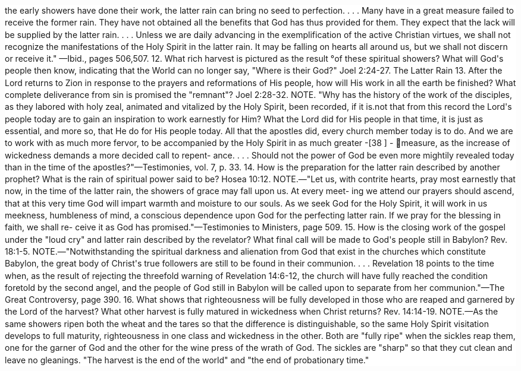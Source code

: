 the early showers have done their work, the latter rain can bring no seed to
perfection. . . . Many have in a great measure failed to receive the former
rain. They have not obtained all the benefits that God has thus provided for
them. They expect that the lack will be supplied by the latter rain. . . . Unless
we are daily advancing in the exemplification of the active Christian virtues,
we shall not recognize the manifestations of the Holy Spirit in the latter rain.
It may be falling on hearts all around us, but we shall not discern or receive it."
—Ibid., pages 506,507.
   12. What rich harvest is pictured as the result °of these spiritual
showers? What will God's people then know, indicating that the
World can no longer say, "Where is their God?" Joel 2:24-27.
                              The Latter Rain
    13. After the Lord returns to Zion in response to the prayers
and reformations of His people, how will His work in all the earth
be finished? What complete deliverance from sin is promised the
"remnant"? Joel 2:28-32.
    NOTE. "Why has the history of the work of the disciples, as they labored
with holy zeal, animated and vitalized by the Holy Spirit, been recorded, if it
is.not that from this record the Lord's people today are to gain an inspiration
to work earnestly for Him? What the Lord did for His people in that time, it
is just as essential, and more so, that He do for His people today. All that the
apostles did, every church member today is to do. And we are to work with as
much more fervor, to be accompanied by the Holy Spirit in as much greater
                                     -[38 ] -
measure, as the increase of wickedness demands a more decided call to repent-
ance. . . . Should not the power of God be even more mightily revealed today
than in the time of the apostles?"—Testimonies, vol. 7, p. 33.
    14. How is the preparation for the latter rain described by
another prophet? What is the rain of spiritual power said to be?
Hosea 10:12.
    NOTE.—"Let us, with contrite hearts, pray most earnestly that now, in the
time of the latter rain, the showers of grace may fall upon us. At every meet-
ing we attend our prayers should ascend, that at this very time God will impart
warmth and moisture to our souls. As we seek God for the Holy Spirit, it will
work in us meekness, humbleness of mind, a conscious dependence upon God
for the perfecting latter rain. If we pray for the blessing in faith, we shall re-
ceive it as God has promised."—Testimonies to Ministers, page 509.
     15. How is the closing work of the gospel under the "loud cry"
and latter rain described by the revelator? What final call will be
made to God's people still in Babylon? Rev. 18:1-5.
     NOTE.—"Notwithstanding the spiritual darkness and alienation from God
that exist in the churches which constitute Babylon, the great body of Christ's
true followers are still to be found in their communion. . . . Revelation 18
points to the time when, as the result of rejecting the threefold warning of
Revelation 14:6-12, the church will have fully reached the condition foretold
by the second angel, and the people of God still in Babylon will be called
upon to separate from her communion."—The Great Controversy, page 390.
     16. What shows that righteousness will be fully developed in
those who are reaped and garnered by the Lord of the harvest?
What other harvest is fully matured in wickedness when Christ
returns? Rev. 14:14-19.
     NOTE.—As the same showers ripen both the wheat and the tares so that the
 difference is distinguishable, so the same Holy Spirit visitation develops to full
 maturity, righteousness in one class and wickedness in the other. Both are
"fully ripe" when the sickles reap them, one for the garner of God and the
 other for the wine press of the wrath of God. The sickles are "sharp" so that
 they cut clean and leave no gleanings. "The harvest is the end of the world"
 and "the end of probationary time."
